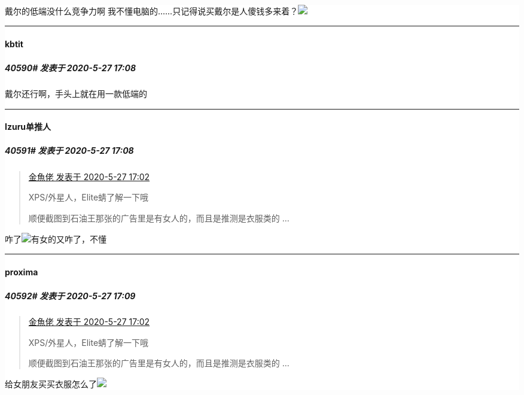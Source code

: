 戴尔的低端没什么竞争力啊</blockquote>
我不懂电脑的......只记得说买戴尔是人傻钱多来着？<img src="https://static.saraba1st.com/image/smiley/face2017/068.png" referrerpolicy="no-referrer">







-----

####  kbtit  
##### 40590#       发表于 2020-5-27 17:08




戴尔还行啊，手头上就在用一款低端的







-----

####  Izuru单推人  
##### 40591#       发表于 2020-5-27 17:08



<blockquote><a href="httphttps://bbs.saraba1st.com/2b/forum.php?mod=redirect&amp;goto=findpost&amp;pid=47578981&amp;ptid=1924531" target="_blank">金魚佬 发表于 2020-5-27 17:02</a>

XPS/外星人，Elite蜻了解一下哦


顺便截图到石油王那张的广告里是有女人的，而且是推测是衣服类的 ...</blockquote>
咋了<img src="https://static.saraba1st.com/image/smiley/face2017/204.png" referrerpolicy="no-referrer">有女的又咋了，不懂







-----

####  proxima  
##### 40592#       发表于 2020-5-27 17:09



<blockquote><a href="httphttps://bbs.saraba1st.com/2b/forum.php?mod=redirect&amp;goto=findpost&amp;pid=47578981&amp;ptid=1924531" target="_blank">金魚佬 发表于 2020-5-27 17:02</a>

XPS/外星人，Elite蜻了解一下哦


顺便截图到石油王那张的广告里是有女人的，而且是推测是衣服类的 ...</blockquote>
给女朋友买买衣服怎么了<img src="https://static.saraba1st.com/image/smiley/face2017/213.gif" referrerpolicy="no-referrer">



